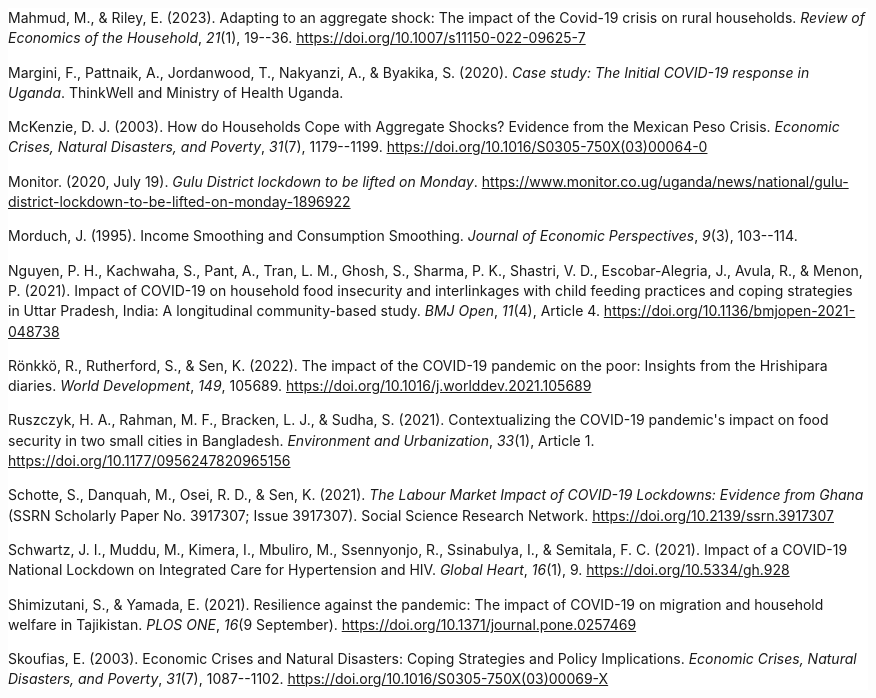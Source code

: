 Mahmud, M., & Riley, E. (2023). Adapting to an aggregate shock: The
impact of the Covid-19 crisis on rural households. *Review of Economics
of the Household*, *21*(1), 19--36.
https://doi.org/10.1007/s11150-022-09625-7

Margini, F., Pattnaik, A., Jordanwood, T., Nakyanzi, A., & Byakika, S.
(2020). *Case study: The Initial COVID-19 response in Uganda*. ThinkWell
and Ministry of Health Uganda.

McKenzie, D. J. (2003). How do Households Cope with Aggregate Shocks?
Evidence from the Mexican Peso Crisis. *Economic Crises, Natural
Disasters, and Poverty*, *31*(7), 1179--1199.
https://doi.org/10.1016/S0305-750X(03)00064-0

Monitor. (2020, July 19). *Gulu District lockdown to be lifted on
Monday*.
https://www.monitor.co.ug/uganda/news/national/gulu-district-lockdown-to-be-lifted-on-monday-1896922

Morduch, J. (1995). Income Smoothing and Consumption Smoothing. *Journal
of Economic Perspectives*, *9*(3), 103--114.

Nguyen, P. H., Kachwaha, S., Pant, A., Tran, L. M., Ghosh, S., Sharma,
P. K., Shastri, V. D., Escobar-Alegria, J., Avula, R., & Menon, P.
(2021). Impact of COVID-19 on household food insecurity and
interlinkages with child feeding practices and coping strategies in
Uttar Pradesh, India: A longitudinal community-based study. *BMJ Open*,
*11*(4), Article 4. https://doi.org/10.1136/bmjopen-2021-048738

Rönkkö, R., Rutherford, S., & Sen, K. (2022). The impact of the COVID-19
pandemic on the poor: Insights from the Hrishipara diaries. *World
Development*, *149*, 105689.
https://doi.org/10.1016/j.worlddev.2021.105689

Ruszczyk, H. A., Rahman, M. F., Bracken, L. J., & Sudha, S. (2021).
Contextualizing the COVID-19 pandemic's impact on food security in two
small cities in Bangladesh. *Environment and Urbanization*, *33*(1),
Article 1. https://doi.org/10.1177/0956247820965156

Schotte, S., Danquah, M., Osei, R. D., & Sen, K. (2021). *The Labour
Market Impact of COVID-19 Lockdowns: Evidence from Ghana* (SSRN
Scholarly Paper No. 3917307; Issue 3917307). Social Science Research
Network. https://doi.org/10.2139/ssrn.3917307

Schwartz, J. I., Muddu, M., Kimera, I., Mbuliro, M., Ssennyonjo, R.,
Ssinabulya, I., & Semitala, F. C. (2021). Impact of a COVID-19 National
Lockdown on Integrated Care for Hypertension and HIV. *Global Heart*,
*16*(1), 9. https://doi.org/10.5334/gh.928

Shimizutani, S., & Yamada, E. (2021). Resilience against the pandemic:
The impact of COVID-19 on migration and household welfare in Tajikistan.
*PLOS ONE*, *16*(9 September).
https://doi.org/10.1371/journal.pone.0257469

Skoufias, E. (2003). Economic Crises and Natural Disasters: Coping
Strategies and Policy Implications. *Economic Crises, Natural Disasters,
and Poverty*, *31*(7), 1087--1102.
https://doi.org/10.1016/S0305-750X(03)00069-X
